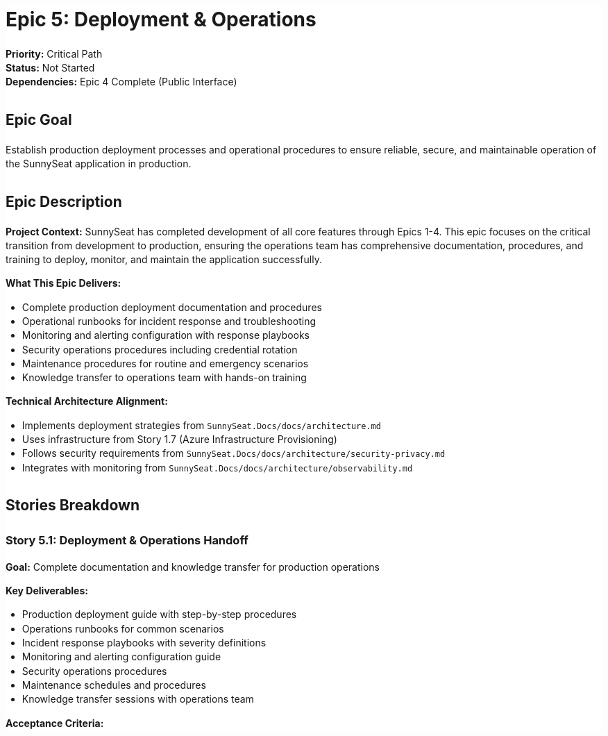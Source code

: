 # Epic 5: Deployment & Operations

**Priority:** Critical Path  
**Status:** Not Started  
**Dependencies:** Epic 4 Complete (Public Interface)

## Epic Goal

Establish production deployment processes and operational procedures to ensure reliable, secure, and maintainable operation of the SunnySeat application in production.

## Epic Description

**Project Context:**
SunnySeat has completed development of all core features through Epics 1-4. This epic focuses on the critical transition from development to production, ensuring the operations team has comprehensive documentation, procedures, and training to deploy, monitor, and maintain the application successfully.

**What This Epic Delivers:**

- Complete production deployment documentation and procedures
- Operational runbooks for incident response and troubleshooting
- Monitoring and alerting configuration with response playbooks
- Security operations procedures including credential rotation
- Maintenance procedures for routine and emergency scenarios
- Knowledge transfer to operations team with hands-on training

**Technical Architecture Alignment:**

- Implements deployment strategies from `SunnySeat.Docs/docs/architecture.md`
- Uses infrastructure from Story 1.7 (Azure Infrastructure Provisioning)
- Follows security requirements from `SunnySeat.Docs/docs/architecture/security-privacy.md`
- Integrates with monitoring from `SunnySeat.Docs/docs/architecture/observability.md`

## Stories Breakdown

### Story 5.1: Deployment & Operations Handoff

**Goal:** Complete documentation and knowledge transfer for production operations

**Key Deliverables:**

- Production deployment guide with step-by-step procedures
- Operations runbooks for common scenarios
- Incident response playbooks with severity definitions
- Monitoring and alerting configuration guide
- Security operations procedures
- Maintenance schedules and procedures
- Knowledge transfer sessions with operations team

**Acceptance Criteria:**
